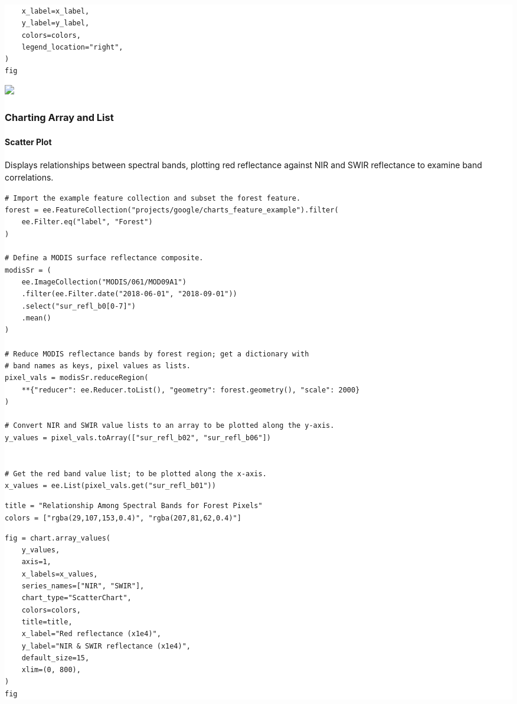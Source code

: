 ```{code-cell} ipython3
    x_label=x_label,
    y_label=y_label,
    colors=colors,
    legend_location="right",
)
fig
```

![](https://i.imgur.com/eGqGoRs.png)

### Charting Array and List

#### Scatter Plot

Displays relationships between spectral bands, plotting red reflectance against NIR and SWIR reflectance to examine band correlations.

```{code-cell} ipython3
# Import the example feature collection and subset the forest feature.
forest = ee.FeatureCollection("projects/google/charts_feature_example").filter(
    ee.Filter.eq("label", "Forest")
)

# Define a MODIS surface reflectance composite.
modisSr = (
    ee.ImageCollection("MODIS/061/MOD09A1")
    .filter(ee.Filter.date("2018-06-01", "2018-09-01"))
    .select("sur_refl_b0[0-7]")
    .mean()
)

# Reduce MODIS reflectance bands by forest region; get a dictionary with
# band names as keys, pixel values as lists.
pixel_vals = modisSr.reduceRegion(
    **{"reducer": ee.Reducer.toList(), "geometry": forest.geometry(), "scale": 2000}
)

# Convert NIR and SWIR value lists to an array to be plotted along the y-axis.
y_values = pixel_vals.toArray(["sur_refl_b02", "sur_refl_b06"])


# Get the red band value list; to be plotted along the x-axis.
x_values = ee.List(pixel_vals.get("sur_refl_b01"))
```

```{code-cell} ipython3
title = "Relationship Among Spectral Bands for Forest Pixels"
colors = ["rgba(29,107,153,0.4)", "rgba(207,81,62,0.4)"]
```

```{code-cell} ipython3
fig = chart.array_values(
    y_values,
    axis=1,
    x_labels=x_values,
    series_names=["NIR", "SWIR"],
    chart_type="ScatterChart",
    colors=colors,
    title=title,
    x_label="Red reflectance (x1e4)",
    y_label="NIR & SWIR reflectance (x1e4)",
    default_size=15,
    xlim=(0, 800),
)
fig
```